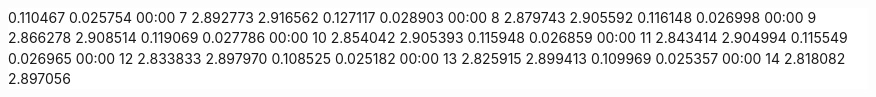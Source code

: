 <td>0.110467</td>
<td>0.025754</td>
<td>00:00</td>
</tr>
<tr>
<td>7</td>
<td>2.892773</td>
<td>2.916562</td>
<td>0.127117</td>
<td>0.028903</td>
<td>00:00</td>
</tr>
<tr>
<td>8</td>
<td>2.879743</td>
<td>2.905592</td>
<td>0.116148</td>
<td>0.026998</td>
<td>00:00</td>
</tr>
<tr>
<td>9</td>
<td>2.866278</td>
<td>2.908514</td>
<td>0.119069</td>
<td>0.027786</td>
<td>00:00</td>
</tr>
<tr>
<td>10</td>
<td>2.854042</td>
<td>2.905393</td>
<td>0.115948</td>
<td>0.026859</td>
<td>00:00</td>
</tr>
<tr>
<td>11</td>
<td>2.843414</td>
<td>2.904994</td>
<td>0.115549</td>
<td>0.026965</td>
<td>00:00</td>
</tr>
<tr>
<td>12</td>
<td>2.833833</td>
<td>2.897970</td>
<td>0.108525</td>
<td>0.025182</td>
<td>00:00</td>
</tr>
<tr>
<td>13</td>
<td>2.825915</td>
<td>2.899413</td>
<td>0.109969</td>
<td>0.025357</td>
<td>00:00</td>
</tr>
<tr>
<td>14</td>
<td>2.818082</td>
<td>2.897056</td>